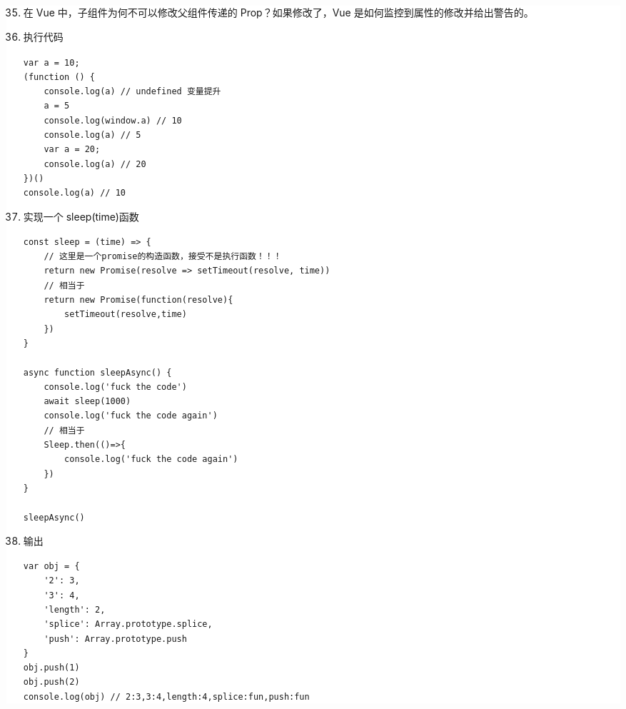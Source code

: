 35. 在 Vue 中，子组件为何不可以修改父组件传递的 Prop？如果修改了，Vue 是如何监控到属性的修改并给出警告的。

36. 执行代码

    ```
    var a = 10;
    (function () {
        console.log(a) // undefined 变量提升
        a = 5
        console.log(window.a) // 10
        console.log(a) // 5
        var a = 20;
        console.log(a) // 20
    })()
    console.log(a) // 10
    ```

37. 实现一个 sleep(time)函数

    ```
    const sleep = (time) => {
        // 这里是一个promise的构造函数，接受不是执行函数！！！
        return new Promise(resolve => setTimeout(resolve, time))
        // 相当于
        return new Promise(function(resolve){
            setTimeout(resolve,time)
        })
    }

    async function sleepAsync() {
        console.log('fuck the code')
        await sleep(1000)
        console.log('fuck the code again')
        // 相当于
        Sleep.then(()=>{
            console.log('fuck the code again')
        })
    }

    sleepAsync()
    ```

38. 输出

    ```
    var obj = {
        '2': 3,
        '3': 4,
        'length': 2,
        'splice': Array.prototype.splice,
        'push': Array.prototype.push
    }
    obj.push(1)
    obj.push(2)
    console.log(obj) // 2:3,3:4,length:4,splice:fun,push:fun
    ```
